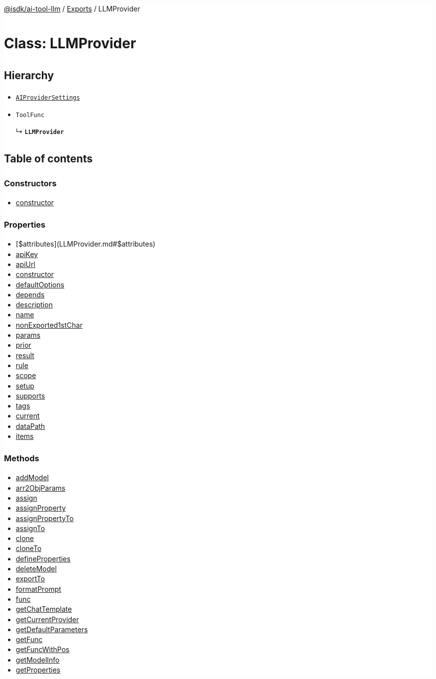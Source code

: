 [@isdk/ai-tool-llm](../README.md) / [Exports](../modules.md) / LLMProvider

# Class: LLMProvider

## Hierarchy

- [`AIProviderSettings`](../interfaces/AIProviderSettings.md)

- `ToolFunc`

  ↳ **`LLMProvider`**

## Table of contents

### Constructors

- [constructor](LLMProvider.md#constructor)

### Properties

- [$attributes](LLMProvider.md#$attributes)
- [apiKey](LLMProvider.md#apikey)
- [apiUrl](LLMProvider.md#apiurl)
- [constructor](LLMProvider.md#constructor-1)
- [defaultOptions](LLMProvider.md#defaultoptions)
- [depends](LLMProvider.md#depends)
- [description](LLMProvider.md#description)
- [name](LLMProvider.md#name)
- [nonExported1stChar](LLMProvider.md#nonexported1stchar)
- [params](LLMProvider.md#params)
- [prior](LLMProvider.md#prior)
- [result](LLMProvider.md#result)
- [rule](LLMProvider.md#rule)
- [scope](LLMProvider.md#scope)
- [setup](LLMProvider.md#setup)
- [supports](LLMProvider.md#supports)
- [tags](LLMProvider.md#tags)
- [current](LLMProvider.md#current)
- [dataPath](LLMProvider.md#datapath)
- [items](LLMProvider.md#items)

### Methods

- [addModel](LLMProvider.md#addmodel)
- [arr2ObjParams](LLMProvider.md#arr2objparams)
- [assign](LLMProvider.md#assign)
- [assignProperty](LLMProvider.md#assignproperty)
- [assignPropertyTo](LLMProvider.md#assignpropertyto)
- [assignTo](LLMProvider.md#assignto)
- [clone](LLMProvider.md#clone)
- [cloneTo](LLMProvider.md#cloneto)
- [defineProperties](LLMProvider.md#defineproperties)
- [deleteModel](LLMProvider.md#deletemodel)
- [exportTo](LLMProvider.md#exportto)
- [formatPrompt](LLMProvider.md#formatprompt)
- [func](LLMProvider.md#func)
- [getChatTemplate](LLMProvider.md#getchattemplate)
- [getCurrentProvider](LLMProvider.md#getcurrentprovider)
- [getDefaultParameters](LLMProvider.md#getdefaultparameters)
- [getFunc](LLMProvider.md#getfunc)
- [getFuncWithPos](LLMProvider.md#getfuncwithpos)
- [getModelInfo](LLMProvider.md#getmodelinfo)
- [getProperties](LLMProvider.md#getproperties)